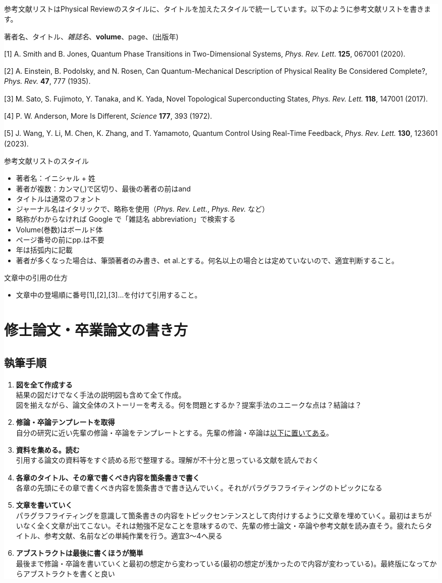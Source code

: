 参考文献リストはPhysical Reviewのスタイルに、タイトルを加えたスタイルで統一しています。以下のように参考文献リストを書きます。

著者名、タイトル、*雑誌名*、**volume**、page、(出版年)

[1] A. Smith and B. Jones, Quantum Phase Transitions in Two-Dimensional Systems, *Phys. Rev. Lett*. **125**, 067001 (2020).

[2] A. Einstein, B. Podolsky, and N. Rosen, Can Quantum-Mechanical Description of Physical Reality Be Considered Complete?, *Phys. Rev.* **47**, 777 (1935).

[3] M. Sato, S. Fujimoto, Y. Tanaka, and K. Yada, Novel Topological Superconducting States, *Phys. Rev. Lett.* **118**, 147001 (2017).

[4] P. W. Anderson, More Is Different, *Science* **177**, 393 (1972).

[5] J. Wang, Y. Li, M. Chen, K. Zhang, and T. Yamamoto, Quantum Control Using Real-Time Feedback, *Phys. Rev. Lett.* **130**, 123601 (2023).

参考文献リストのスタイル
- 著者名：イニシャル + 姓
- 著者が複数：カンマ(,)で区切り、最後の著者の前はand
- タイトルは通常のフォント
- ジャーナル名はイタリックで、略称を使用（*Phys. Rev. Lett.*, *Phys. Rev.* など）
- 略称がわからなければ Google で「雑誌名 abbreviation」で検索する
- Volume(巻数)はボールド体
- ページ番号の前にpp.は不要
- 年は括弧内に記載
- 著者が多くなった場合は、筆頭著者のみ書き、et al.とする。何名以上の場合とは定めていないので、適宜判断すること。

文章中の引用の仕方
- 文章中の登場順に番号[1],[2],[3]...を付けて引用すること。

# 修士論文・卒業論文の書き方

## 執筆手順

1. **図を全て作成する**  
   結果の図だけでなく手法の説明図も含めて全て作成。  
   図を揃えながら、論文全体のストーリーを考える。何を問題とするか？提案手法のユニークな点は？結論は？

2. **修論・卒論テンプレートを取得**  
   自分の研究に近い先輩の修論・卒論をテンプレートとする。先輩の修論・卒論は[以下に置いてある](https://github.com/matsunagalab/thesis)。

3. **資料を集める。読む**  
   引用する論文の資料等をすぐ読める形で整理する。理解が不十分と思っている文献を読んでおく

4. **各章のタイトル、その章で書くべき内容を箇条書きで書く**  
   各章の先頭にその章で書くべき内容を箇条書きで書き込んでいく。それがパラグラフライティングのトピックになる

5. **文章を書いていく**  
   パラグラフライティングを意識して箇条書きの内容をトピックセンテンスとして肉付けするように文章を埋めていく。最初はまちがいなく全く文章が出てこない。それは勉強不足なことを意味するので、先輩の修士論文・卒論や参考文献を読み直そう。疲れたらタイトル、参考文献、名前などの単純作業を行う。適宜3〜4へ戻る

6. **アブストラクトは最後に書くほうが簡単**  
   最後まで修論・卒論を書いていくと最初の想定から変わっている(最初の想定が浅かったので内容が変わっている)。最終版になってからアブストラクトを書くと良い
